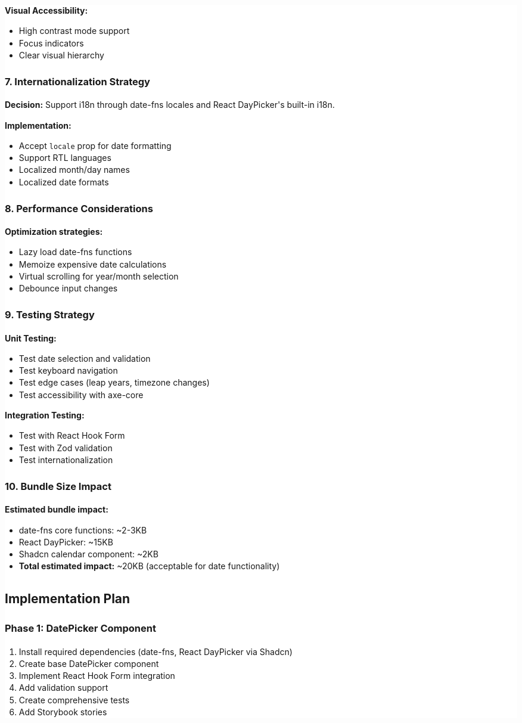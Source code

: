 **Visual Accessibility:**

- High contrast mode support
- Focus indicators
- Clear visual hierarchy

### 7. Internationalization Strategy

**Decision:** Support i18n through date-fns locales and React DayPicker's built-in i18n.

**Implementation:**

- Accept `locale` prop for date formatting
- Support RTL languages
- Localized month/day names
- Localized date formats

### 8. Performance Considerations

**Optimization strategies:**

- Lazy load date-fns functions
- Memoize expensive date calculations
- Virtual scrolling for year/month selection
- Debounce input changes

### 9. Testing Strategy

**Unit Testing:**

- Test date selection and validation
- Test keyboard navigation
- Test edge cases (leap years, timezone changes)
- Test accessibility with axe-core

**Integration Testing:**

- Test with React Hook Form
- Test with Zod validation
- Test internationalization

### 10. Bundle Size Impact

**Estimated bundle impact:**

- date-fns core functions: ~2-3KB
- React DayPicker: ~15KB
- Shadcn calendar component: ~2KB
- **Total estimated impact:** ~20KB (acceptable for date functionality)

## Implementation Plan

### Phase 1: DatePicker Component

1. Install required dependencies (date-fns, React DayPicker via Shadcn)
2. Create base DatePicker component
3. Implement React Hook Form integration
4. Add validation support
5. Create comprehensive tests
6. Add Storybook stories

